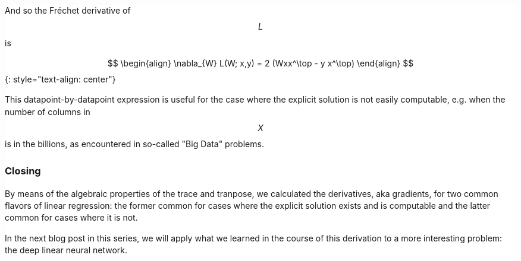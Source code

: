 And so the Fréchet derivative of $$L$$ is

$$
\begin{align}
\nabla_{W} L(W; x,y) = 2 (Wxx^\top - y x^\top)
\end{align}
$$
{: style="text-align: center"}


This datapoint-by-datapoint expression is useful
for the case where the explicit solution is not easily computable,
e.g. when the number of columns in $$X$$ is in the billions,
as encountered in so-called "Big Data" problems.

### Closing

By means of the algebraic properties of the trace and tranpose,
we calculated the derivatives, aka gradients,
for two common flavors of linear regression:
the former common for cases where the explicit solution exists
and is computable
and the latter common for cases where it is not.

In the next blog post in this series,
we will apply what we learned in the course of this derivation
to a more interesting problem:
the deep linear neural network.
